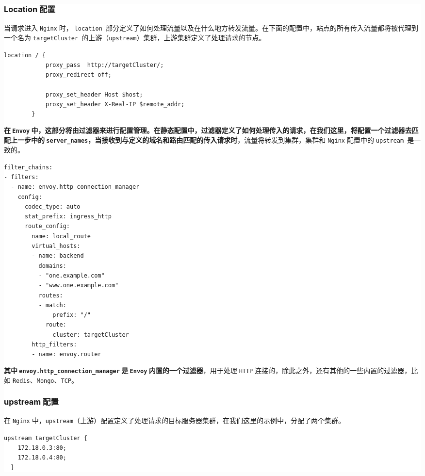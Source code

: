 ### Location 配置

当请求进入 `Nginx` 时， `location `部分定义了如何处理流量以及在什么地方转发流量。在下面的配置中，站点的所有传入流量都将被代理到一个名为 `targetCluster `的上游（`upstream`）集群，上游集群定义了处理请求的节点。

```
location / {
			proxy_pass 	http://targetCluster/; 
			proxy_redirect off;
			
			proxy_set_header Host $host; 
			proxy_set_header X-Real-IP $remote_addr;
		}
```


**在 `Envoy` 中，这部分将由过滤器来进行配置管理。在静态配置中，过滤器定义了如何处理传入的请求，在我们这里，将配置一个过滤器去匹配上一步中的 `server_names`，当接收到与定义的域名和路由匹配的传入请求时**，流量将转发到集群，集群和 `Nginx` 配置中的 `upstream `是一致的。

```
filter_chains:
- filters:
  - name: envoy.http_connection_manager 
    config:
      codec_type: auto 
      stat_prefix: ingress_http
      route_config:
        name: local_route
        virtual_hosts:
        - name: backend
          domains:
          - "one.example.com"
          - "www.one.example.com" 
          routes:
          - match:
              prefix: "/" 
            route:
              cluster: targetCluster 
        http_filters:
        - name: envoy.router
```

**其中 `envoy.http_connection_manager` 是 `Envoy` 内置的一个过滤器**，用于处理 `HTTP` 连接的，除此之外，还有其他的一些内置的过滤器，比如 `Redis`、`Mongo`、`TCP`。

### upstream 配置

在 `Nginx` 中，`upstream`（上游）配置定义了处理请求的目标服务器集群，在我们这里的示例中，分配了两个集群。

```
upstream targetCluster {
    172.18.0.3:80;
    172.18.0.4:80;
  }
```
